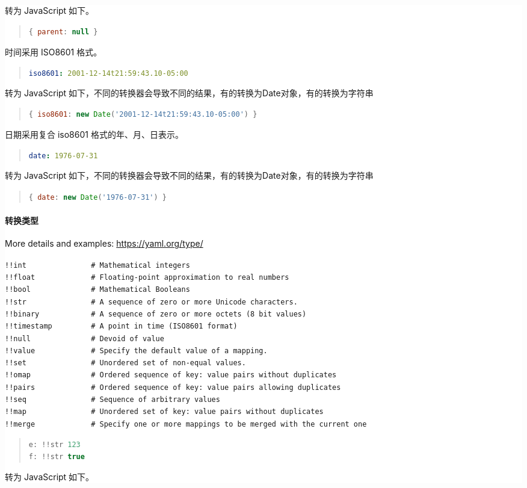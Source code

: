转为 JavaScript 如下。

> ```javascript
> { parent: null }
> ```

时间采用 ISO8601 格式。

> ```yaml
> iso8601: 2001-12-14t21:59:43.10-05:00 
> ```

转为 JavaScript 如下，不同的转换器会导致不同的结果，有的转换为Date对象，有的转换为字符串

> ```javascript
> { iso8601: new Date('2001-12-14t21:59:43.10-05:00') }
> ```

日期采用复合 iso8601 格式的年、月、日表示。

> ```yaml
> date: 1976-07-31
> ```

转为 JavaScript 如下，不同的转换器会导致不同的结果，有的转换为Date对象，有的转换为字符串

> ```javascript
> { date: new Date('1976-07-31') }
> ```

#### 转换类型

More details and examples: https://yaml.org/type/

```
!!int               # Mathematical integers
!!float             # Floating-point approximation to real numbers
!!bool              # Mathematical Booleans
!!str               # A sequence of zero or more Unicode characters.
!!binary            # A sequence of zero or more octets (8 bit values)
!!timestamp         # A point in time (ISO8601 format) 
!!null              # Devoid of value
!!value             # Specify the default value of a mapping.
!!set               # Unordered set of non-equal values.
!!omap              # Ordered sequence of key: value pairs without duplicates
!!pairs             # Ordered sequence of key: value pairs allowing duplicates     
!!seq               # Sequence of arbitrary values
!!map               # Unordered set of key: value pairs without duplicates
!!merge             # Specify one or more mappings to be merged with the current one
```

> ```javascript
> e: !!str 123
> f: !!str true
> ```

转为 JavaScript 如下。

